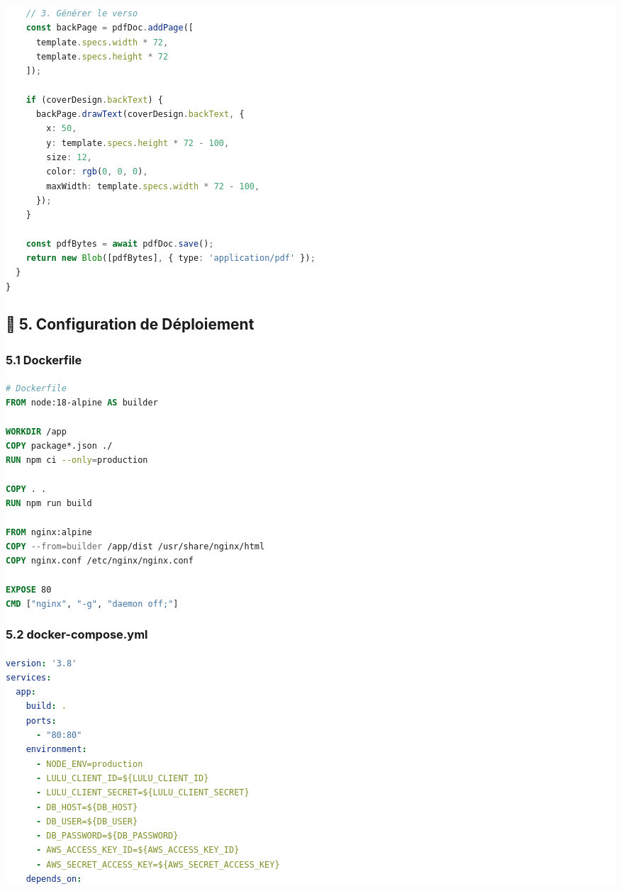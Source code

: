 ```typescript
    // 3. Générer le verso
    const backPage = pdfDoc.addPage([
      template.specs.width * 72,
      template.specs.height * 72
    ]);
    
    if (coverDesign.backText) {
      backPage.drawText(coverDesign.backText, {
        x: 50,
        y: template.specs.height * 72 - 100,
        size: 12,
        color: rgb(0, 0, 0),
        maxWidth: template.specs.width * 72 - 100,
      });
    }
    
    const pdfBytes = await pdfDoc.save();
    return new Blob([pdfBytes], { type: 'application/pdf' });
  }
}
```

## 🚀 5. Configuration de Déploiement

### 5.1 Dockerfile
```dockerfile
# Dockerfile
FROM node:18-alpine AS builder

WORKDIR /app
COPY package*.json ./
RUN npm ci --only=production

COPY . .
RUN npm run build

FROM nginx:alpine
COPY --from=builder /app/dist /usr/share/nginx/html
COPY nginx.conf /etc/nginx/nginx.conf

EXPOSE 80
CMD ["nginx", "-g", "daemon off;"]
```

### 5.2 docker-compose.yml
```yaml
version: '3.8'
services:
  app:
    build: .
    ports:
      - "80:80"
    environment:
      - NODE_ENV=production
      - LULU_CLIENT_ID=${LULU_CLIENT_ID}
      - LULU_CLIENT_SECRET=${LULU_CLIENT_SECRET}
      - DB_HOST=${DB_HOST}
      - DB_USER=${DB_USER}
      - DB_PASSWORD=${DB_PASSWORD}
      - AWS_ACCESS_KEY_ID=${AWS_ACCESS_KEY_ID}
      - AWS_SECRET_ACCESS_KEY=${AWS_SECRET_ACCESS_KEY}
    depends_on:
```